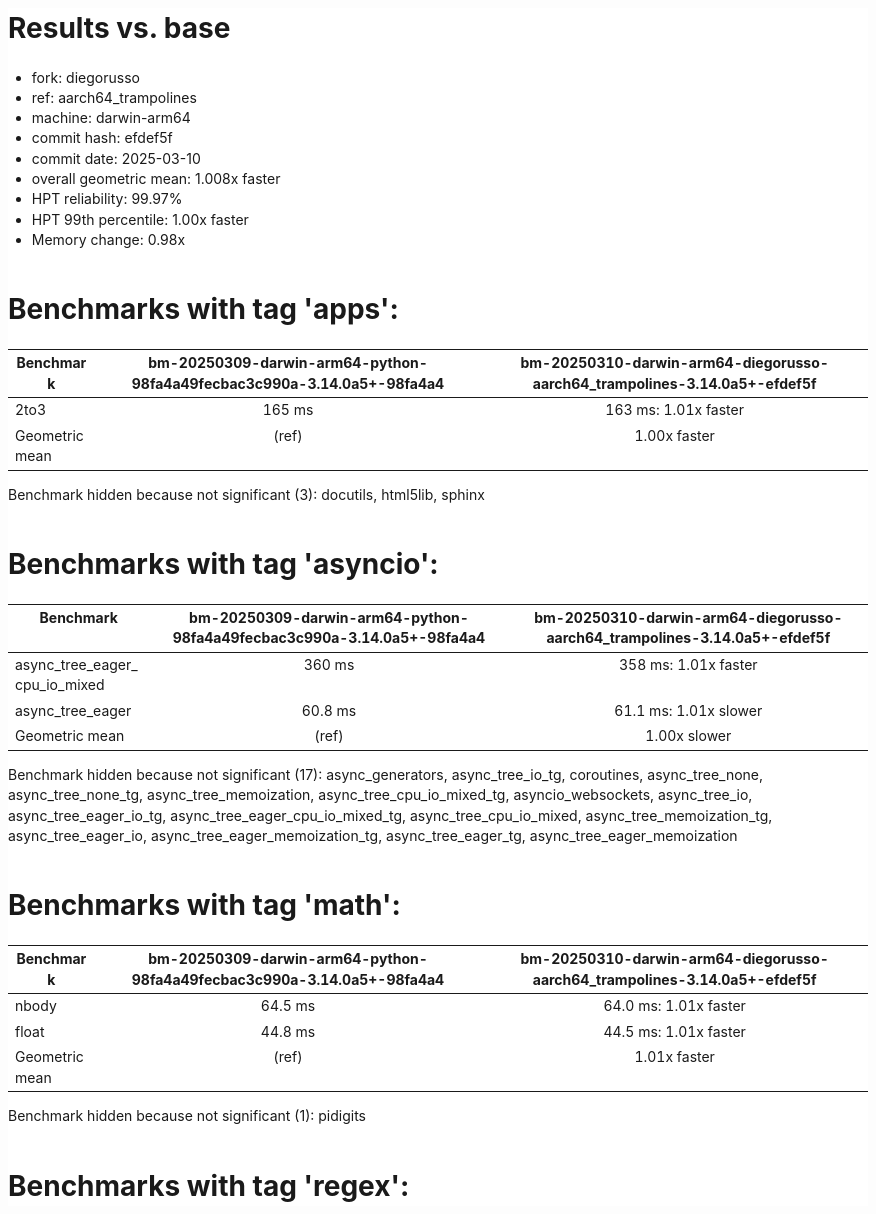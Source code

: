 # Results vs. base

- fork: diegorusso
- ref: aarch64_trampolines
- machine: darwin-arm64
- commit hash: efdef5f
- commit date: 2025-03-10
- overall geometric mean: 1.008x faster
- HPT reliability: 99.97%
- HPT 99th percentile: 1.00x faster
- Memory change: 0.98x

Benchmarks with tag 'apps':
===========================

| Benchmark      | bm-20250309-darwin-arm64-python-98fa4a49fecbac3c990a-3.14.0a5+-98fa4a4 | bm-20250310-darwin-arm64-diegorusso-aarch64_trampolines-3.14.0a5+-efdef5f |
|----------------|:----------------------------------------------------------------------:|:-------------------------------------------------------------------------:|
| 2to3           | 165 ms                                                                 | 163 ms: 1.01x faster                                                      |
| Geometric mean | (ref)                                                                  | 1.00x faster                                                              |

Benchmark hidden because not significant (3): docutils, html5lib, sphinx

Benchmarks with tag 'asyncio':
==============================

| Benchmark                     | bm-20250309-darwin-arm64-python-98fa4a49fecbac3c990a-3.14.0a5+-98fa4a4 | bm-20250310-darwin-arm64-diegorusso-aarch64_trampolines-3.14.0a5+-efdef5f |
|-------------------------------|:----------------------------------------------------------------------:|:-------------------------------------------------------------------------:|
| async_tree_eager_cpu_io_mixed | 360 ms                                                                 | 358 ms: 1.01x faster                                                      |
| async_tree_eager              | 60.8 ms                                                                | 61.1 ms: 1.01x slower                                                     |
| Geometric mean                | (ref)                                                                  | 1.00x slower                                                              |

Benchmark hidden because not significant (17): async_generators, async_tree_io_tg, coroutines, async_tree_none, async_tree_none_tg, async_tree_memoization, async_tree_cpu_io_mixed_tg, asyncio_websockets, async_tree_io, async_tree_eager_io_tg, async_tree_eager_cpu_io_mixed_tg, async_tree_cpu_io_mixed, async_tree_memoization_tg, async_tree_eager_io, async_tree_eager_memoization_tg, async_tree_eager_tg, async_tree_eager_memoization

Benchmarks with tag 'math':
===========================

| Benchmark      | bm-20250309-darwin-arm64-python-98fa4a49fecbac3c990a-3.14.0a5+-98fa4a4 | bm-20250310-darwin-arm64-diegorusso-aarch64_trampolines-3.14.0a5+-efdef5f |
|----------------|:----------------------------------------------------------------------:|:-------------------------------------------------------------------------:|
| nbody          | 64.5 ms                                                                | 64.0 ms: 1.01x faster                                                     |
| float          | 44.8 ms                                                                | 44.5 ms: 1.01x faster                                                     |
| Geometric mean | (ref)                                                                  | 1.01x faster                                                              |

Benchmark hidden because not significant (1): pidigits

Benchmarks with tag 'regex':
============================
